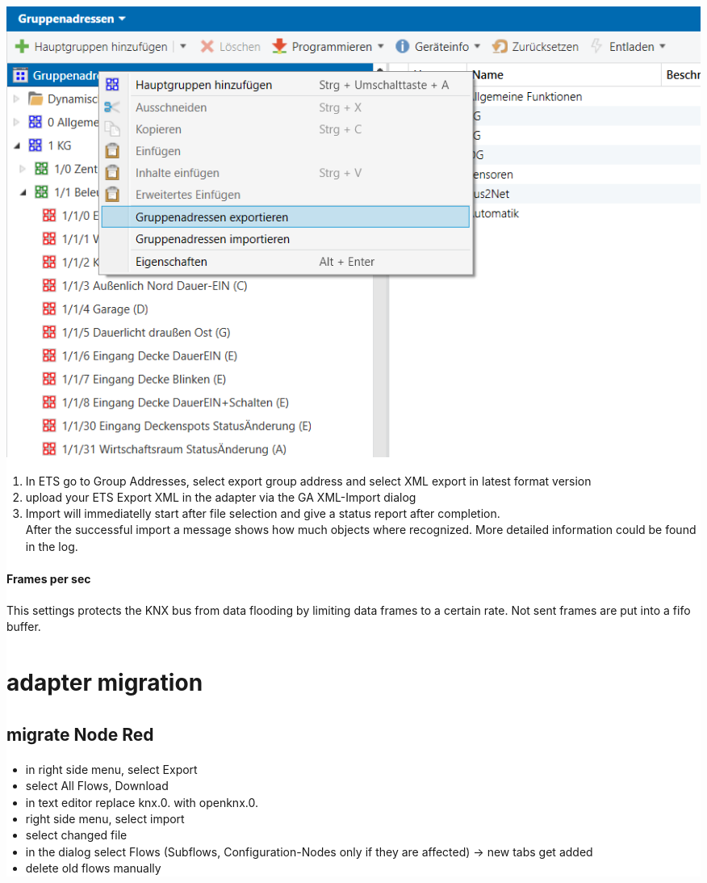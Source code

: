 ![ETS export](docs/pictures/exportGA.png)
1. In ETS go to Group Addresses, select export group address and select XML export in latest format version
2. upload your ETS Export XML in the adapter via the GA XML-Import dialog
3. Import will immediatelly start after file selection and give a status report after completion.  
After the successful import a message shows how much objects where recognized. More detailed information could be found in the log.

#### Frames per sec
This settings protects the KNX bus from data flooding by limiting data frames to a certain rate. Not sent frames are put into a fifo buffer.

# adapter migration
## migrate Node Red
- in right side menu, select Export
- select All Flows, Download
- in text editor replace knx.0. with openknx.0.
- right side menu, select import
- select changed file
- in the dialog select Flows (Subflows, Configuration-Nodes only if they are affected) -> new tabs get added
- delete old flows manually
